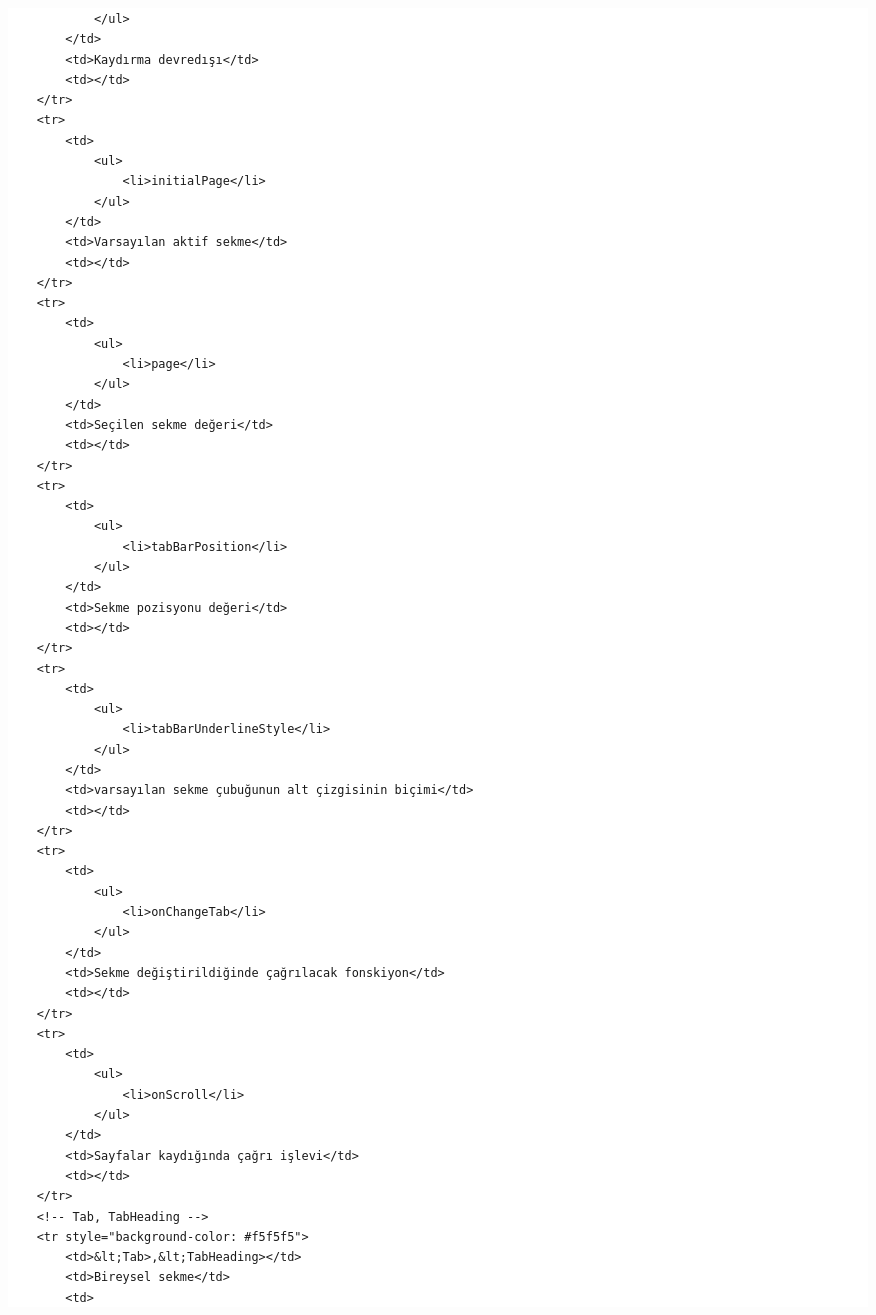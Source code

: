                 </ul>
            </td>
            <td>Kaydırma devredışı</td>
            <td></td>
        </tr>
        <tr>
            <td>
                <ul>
                    <li>initialPage</li>
                </ul>
            </td>
            <td>Varsayılan aktif sekme</td>
            <td></td>
        </tr>
        <tr>
            <td>
                <ul>
                    <li>page</li>
                </ul>
            </td>
            <td>Seçilen sekme değeri</td>
            <td></td>
        </tr>
        <tr>
            <td>
                <ul>
                    <li>tabBarPosition</li>
                </ul>
            </td>
            <td>Sekme pozisyonu değeri</td>
            <td></td>
        </tr>
        <tr>
            <td>
                <ul>
                    <li>tabBarUnderlineStyle</li>
                </ul>
            </td>
            <td>varsayılan sekme çubuğunun alt çizgisinin biçimi</td>
            <td></td>
        </tr>
        <tr>
            <td>
                <ul>
                    <li>onChangeTab</li>
                </ul>
            </td>
            <td>Sekme değiştirildiğinde çağrılacak fonskiyon</td>
            <td></td>
        </tr>
        <tr>
            <td>
                <ul>
                    <li>onScroll</li>
                </ul>
            </td>
            <td>Sayfalar kaydığında çağrı işlevi</td>
            <td></td>
        </tr>
        <!-- Tab, TabHeading -->
        <tr style="background-color: #f5f5f5">
            <td>&lt;Tab>,&lt;TabHeading></td>
            <td>Bireysel sekme</td>
            <td>
